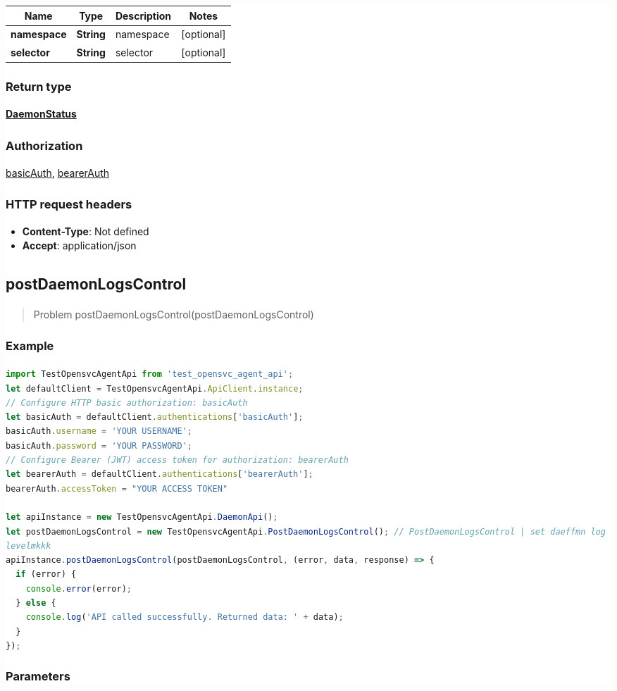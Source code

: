 
Name | Type | Description  | Notes
------------- | ------------- | ------------- | -------------
 **namespace** | **String**| namespace | [optional] 
 **selector** | **String**| selector | [optional] 

### Return type

[**DaemonStatus**](DaemonStatus.md)

### Authorization

[basicAuth](../README.md#basicAuth), [bearerAuth](../README.md#bearerAuth)

### HTTP request headers

- **Content-Type**: Not defined
- **Accept**: application/json


## postDaemonLogsControl

> Problem postDaemonLogsControl(postDaemonLogsControl)



### Example

```javascript
import TestOpensvcAgentApi from 'test_opensvc_agent_api';
let defaultClient = TestOpensvcAgentApi.ApiClient.instance;
// Configure HTTP basic authorization: basicAuth
let basicAuth = defaultClient.authentications['basicAuth'];
basicAuth.username = 'YOUR USERNAME';
basicAuth.password = 'YOUR PASSWORD';
// Configure Bearer (JWT) access token for authorization: bearerAuth
let bearerAuth = defaultClient.authentications['bearerAuth'];
bearerAuth.accessToken = "YOUR ACCESS TOKEN"

let apiInstance = new TestOpensvcAgentApi.DaemonApi();
let postDaemonLogsControl = new TestOpensvcAgentApi.PostDaemonLogsControl(); // PostDaemonLogsControl | set daeffmn log levelmkkk
apiInstance.postDaemonLogsControl(postDaemonLogsControl, (error, data, response) => {
  if (error) {
    console.error(error);
  } else {
    console.log('API called successfully. Returned data: ' + data);
  }
});
```

### Parameters

